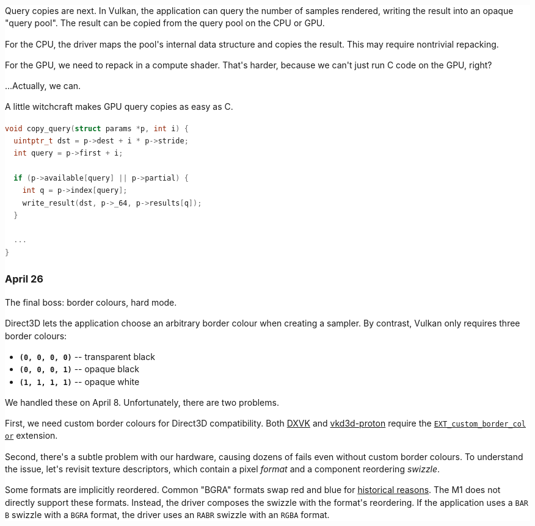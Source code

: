 Query copies are next. In Vulkan, the application can query the number of samples rendered,
writing the result into an opaque
"query pool". The result can be copied from the query pool on the CPU or GPU.

For the CPU, the driver maps the pool's internal data structure and copies the
result. This may require nontrivial repacking.

For the GPU, we need to repack in a compute shader. That's harder, because
we can't just run C code on the GPU, right?

...Actually, we can.

A little witchcraft makes GPU query copies as easy as C.

```c
void copy_query(struct params *p, int i) {
  uintptr_t dst = p->dest + i * p->stride;
  int query = p->first + i;

  if (p->available[query] || p->partial) {
    int q = p->index[query];
    write_result(dst, p->_64, p->results[q]);
  }

  ...
}
```

### April 26

The final boss: border colours, hard mode.

Direct3D lets the application choose an arbitrary border colour when
creating a sampler. By contrast, Vulkan only requires three border colours:

* **`(0, 0, 0, 0)`** -- transparent black
* **`(0, 0, 0, 1)`** -- opaque black
* **`(1, 1, 1, 1)`** -- opaque white

We handled these on April 8. Unfortunately, there are two problems.

First, we need custom border colours for Direct3D compatibility.  Both [DXVK](https://github.com/doitsujin/dxvk) and
[vkd3d-proton](https://github.com/HansKristian-Work/vkd3d-proton) require the
[`EXT_custom_border_color`](https://registry.khronos.org/vulkan/specs/1.3-extensions/man/html/VK_EXT_custom_border_color.html)
extension.

Second, there's a subtle problem with our hardware, causing dozens of fails
even without custom border colours. To understand the issue, let's revisit
texture descriptors, which contain a
pixel _format_ and a component reordering _swizzle_.

Some formats are implicitly reordered. Common "BGRA" formats swap red and blue
for [historical
reasons](https://stackoverflow.com/questions/74924790/why-bgra-instead-of-rgba).
The M1 does not directly support these formats. Instead, the driver composes
the swizzle with the format's reordering.  If the application uses a `BARB`
swizzle with a `BGRA` format, the driver uses an `RABR` swizzle with an
`RGBA` format.
